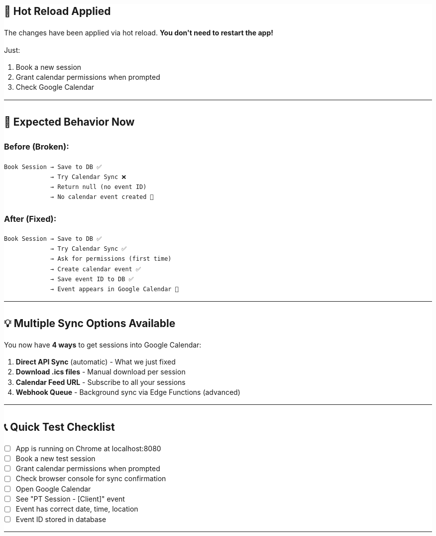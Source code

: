 ## 🔄 Hot Reload Applied

The changes have been applied via hot reload. **You don't need to restart the app!**

Just:
1. Book a new session
2. Grant calendar permissions when prompted
3. Check Google Calendar

---

## 🎉 Expected Behavior Now

### Before (Broken):
```
Book Session → Save to DB ✅
             → Try Calendar Sync ❌
             → Return null (no event ID)
             → No calendar event created 🚫
```

### After (Fixed):
```
Book Session → Save to DB ✅
             → Try Calendar Sync ✅
             → Ask for permissions (first time)
             → Create calendar event ✅
             → Save event ID to DB ✅
             → Event appears in Google Calendar 📅
```

---

## 💡 Multiple Sync Options Available

You now have **4 ways** to get sessions into Google Calendar:

1. **Direct API Sync** (automatic) - What we just fixed
2. **Download .ics files** - Manual download per session
3. **Calendar Feed URL** - Subscribe to all your sessions
4. **Webhook Queue** - Background sync via Edge Functions (advanced)

---

## 📞 Quick Test Checklist

- [ ] App is running on Chrome at localhost:8080
- [ ] Book a new test session
- [ ] Grant calendar permissions when prompted
- [ ] Check browser console for sync confirmation
- [ ] Open Google Calendar
- [ ] See "PT Session - [Client]" event
- [ ] Event has correct date, time, location
- [ ] Event ID stored in database

---